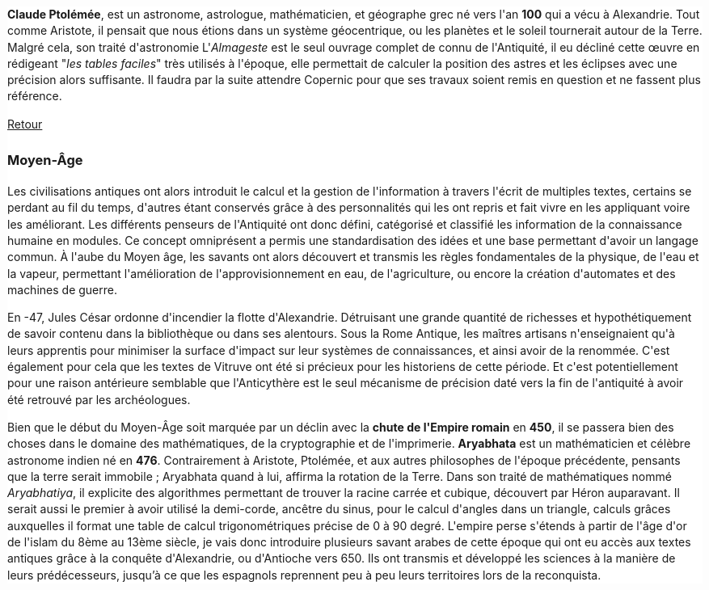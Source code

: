 **Claude Ptolémée**, est un astronome, astrologue, mathématicien, et géographe grec né vers l'an **100** qui a vécu à Alexandrie. Tout comme Aristote, il pensait que nous étions dans un système géocentrique, ou les planètes et le soleil tournerait autour de la Terre. Malgré cela, son traité d'astronomie L'*Almageste* est le seul ouvrage complet de connu de l'Antiquité, il eu décliné cette œuvre en rédigeant "*les tables faciles*" très utilisés à l'époque, elle permettait de calculer la position des astres et les éclipses avec une précision alors suffisante. Il faudra par la suite attendre Copernic pour que ses travaux soient remis en question et ne fassent plus référence.





[Retour](#Sommaire)

### Moyen-Âge

Les civilisations antiques ont alors introduit le calcul et la gestion de l'information à travers l'écrit de multiples textes, certains se perdant au fil du temps, d'autres étant conservés grâce à des personnalités qui les ont repris et fait vivre en les appliquant voire les améliorant. Les différents penseurs de l'Antiquité ont donc défini, catégorisé et classifié les information de la connaissance humaine en modules. Ce concept omniprésent a permis une standardisation des idées et une base permettant d'avoir un langage commun. À l'aube du Moyen âge, les savants ont alors découvert et transmis les règles fondamentales de la physique, de l'eau et la vapeur, permettant l'amélioration de l'approvisionnement en eau, de l'agriculture, ou encore la création d'automates et des machines de guerre.

En -47, Jules César ordonne d'incendier la flotte d'Alexandrie. Détruisant une grande quantité de richesses et hypothétiquement de savoir contenu dans la bibliothèque ou dans ses alentours. Sous la Rome Antique, les maîtres artisans n'enseignaient qu'à leurs apprentis pour minimiser la surface d'impact sur leur systèmes de connaissances, et ainsi avoir de la renommée. C'est également pour cela que les textes de Vitruve ont été si précieux pour les historiens de cette période. Et c'est potentiellement pour une raison antérieure semblable que l'Anticythère est le seul mécanisme de précision daté vers la fin de l'antiquité à avoir été retrouvé par les archéologues.

Bien que le début du Moyen-Âge soit marquée par un déclin avec la **chute de l'Empire romain** en **450**, il se passera bien des choses dans le domaine des mathématiques, de la cryptographie et de l'imprimerie. **Aryabhata** est un mathématicien et célèbre astronome indien né en **476**. Contrairement à Aristote, Ptolémée, et aux autres philosophes de l'époque précédente, pensants que la terre serait immobile ; Aryabhata quand à lui, affirma la rotation de la Terre. Dans son traité de mathématiques nommé *Aryabhatiya*, il explicite des algorithmes permettant de trouver la racine carrée et cubique, découvert par Héron auparavant. Il serait aussi le premier à avoir utilisé la demi-corde, ancêtre du sinus, pour le calcul d'angles dans un triangle, calculs grâces auxquelles il format une table de calcul trigonométriques précise de 0 à 90 degré. L'empire perse s'étends à partir de l'âge d'or de l'islam du 8ème au 13ème siècle, je vais donc introduire plusieurs savant arabes de cette époque qui ont eu accès aux textes antiques grâce à la conquête d'Alexandrie, ou d'Antioche vers 650. Ils ont transmis et développé les sciences à la manière de leurs prédécesseurs, jusqu’à ce que les espagnols reprennent peu à peu leurs territoires lors de la reconquista.
